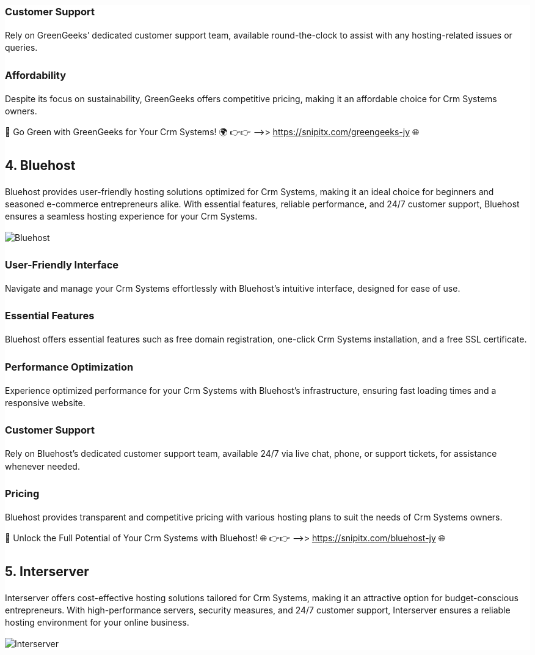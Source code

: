 ### Customer Support
Rely on GreenGeeks’ dedicated customer support team, available round-the-clock to assist with any hosting-related issues or queries.

### Affordability
Despite its focus on sustainability, GreenGeeks offers competitive pricing, making it an affordable choice for Crm Systems owners.

🌿 Go Green with GreenGeeks for Your Crm Systems! 🌍
👉👉 -->> https://snipitx.com/greengeeks-jy 🌐

## 4. Bluehost

Bluehost provides user-friendly hosting solutions optimized for Crm Systems, making it an ideal choice for beginners and seasoned e-commerce entrepreneurs alike. With essential features, reliable performance, and 24/7 customer support, Bluehost ensures a seamless hosting experience for your Crm Systems.

![Bluehost](https://i.imgur.com/PasFF9E.jpeg "Bluehost Hosting")

### User-Friendly Interface
Navigate and manage your Crm Systems effortlessly with Bluehost’s intuitive interface, designed for ease of use.

### Essential Features
Bluehost offers essential features such as free domain registration, one-click Crm Systems installation, and a free SSL certificate.

### Performance Optimization
Experience optimized performance for your Crm Systems with Bluehost’s infrastructure, ensuring fast loading times and a responsive website.

### Customer Support
Rely on Bluehost’s dedicated customer support team, available 24/7 via live chat, phone, or support tickets, for assistance whenever needed.

### Pricing
Bluehost provides transparent and competitive pricing with various hosting plans to suit the needs of Crm Systems owners.

🚀 Unlock the Full Potential of Your Crm Systems with Bluehost! 🌐
👉👉 -->> https://snipitx.com/bluehost-jy 🌐

## 5. Interserver

Interserver offers cost-effective hosting solutions tailored for Crm Systems, making it an attractive option for budget-conscious entrepreneurs. With high-performance servers, security measures, and 24/7 customer support, Interserver ensures a reliable hosting environment for your online business.

![Interserver](https://i.imgur.com/OM5dOEW.jpeg "Interserver Hosting")
